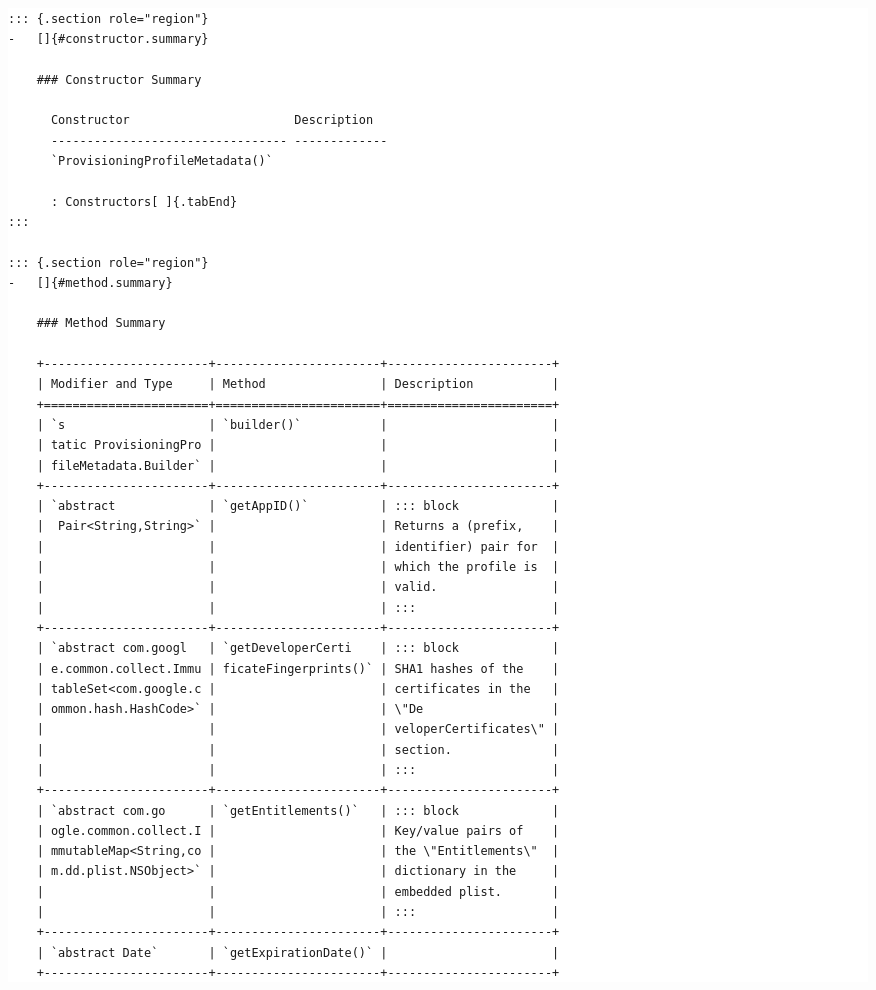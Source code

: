     ::: {.section role="region"}
    -   []{#constructor.summary}

        ### Constructor Summary

          Constructor                       Description
          --------------------------------- -------------
          `ProvisioningProfileMetadata()`    

          : Constructors[ ]{.tabEnd}
    :::

    ::: {.section role="region"}
    -   []{#method.summary}

        ### Method Summary

        +-----------------------+-----------------------+-----------------------+
        | Modifier and Type     | Method                | Description           |
        +=======================+=======================+=======================+
        | `s                    | `builder()`           |                       |
        | tatic ProvisioningPro |                       |                       |
        | fileMetadata.Builder` |                       |                       |
        +-----------------------+-----------------------+-----------------------+
        | `abstract             | `getAppID()`          | ::: block             |
        |  Pair<String,​String>` |                       | Returns a (prefix,    |
        |                       |                       | identifier) pair for  |
        |                       |                       | which the profile is  |
        |                       |                       | valid.                |
        |                       |                       | :::                   |
        +-----------------------+-----------------------+-----------------------+
        | `abstract com.googl   | `getDeveloperCerti    | ::: block             |
        | e.common.collect.Immu | ficateFingerprints()` | SHA1 hashes of the    |
        | tableSet<com.google.c |                       | certificates in the   |
        | ommon.hash.HashCode>` |                       | \"De                  |
        |                       |                       | veloperCertificates\" |
        |                       |                       | section.              |
        |                       |                       | :::                   |
        +-----------------------+-----------------------+-----------------------+
        | `abstract com.go      | `getEntitlements()`   | ::: block             |
        | ogle.common.collect.I |                       | Key/value pairs of    |
        | mmutableMap<String,​co |                       | the \"Entitlements\"  |
        | m.dd.plist.NSObject>` |                       | dictionary in the     |
        |                       |                       | embedded plist.       |
        |                       |                       | :::                   |
        +-----------------------+-----------------------+-----------------------+
        | `abstract Date`       | `getExpirationDate()` |                       |
        +-----------------------+-----------------------+-----------------------+